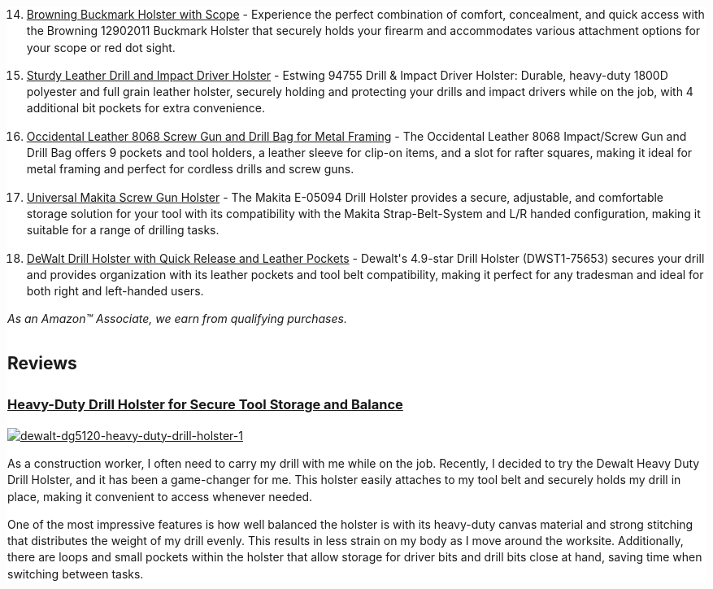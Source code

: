 14. [Browning Buckmark Holster with Scope](https://serp.ly/@universityofguns/amazon/screw-gun-holsters?utm_source=universityofguns&utm_medium=website&utm_campaign=universityofguns.com&utm_content=screw-gun-holsters&utm_term=browning-buckmark-holster-with-scope) - Experience the perfect combination of comfort, concealment, and quick access with the Browning 12902011 Buckmark Holster that securely holds your firearm and accommodates various attachment options for your scope or red dot sight.

15. [Sturdy Leather Drill and Impact Driver Holster](https://serp.ly/@universityofguns/amazon/screw-gun-holsters?utm_source=universityofguns&utm_medium=website&utm_campaign=universityofguns.com&utm_content=screw-gun-holsters&utm_term=sturdy-leather-drill-and-impact-driver-holster) - Estwing 94755 Drill & Impact Driver Holster: Durable, heavy-duty 1800D polyester and full grain leather holster, securely holding and protecting your drills and impact drivers while on the job, with 4 additional bit pockets for extra convenience.

16. [Occidental Leather 8068 Screw Gun and Drill Bag for Metal Framing](https://serp.ly/@universityofguns/amazon/screw-gun-holsters?utm_source=universityofguns&utm_medium=website&utm_campaign=universityofguns.com&utm_content=screw-gun-holsters&utm_term=occidental-leather-8068-screw-gun-and-drill-bag-for-metal-framing) - The Occidental Leather 8068 Impact/Screw Gun and Drill Bag offers 9 pockets and tool holders, a leather sleeve for clip-on items, and a slot for rafter squares, making it ideal for metal framing and perfect for cordless drills and screw guns.

17. [Universal Makita Screw Gun Holster](https://serp.ly/@universityofguns/amazon/screw-gun-holsters?utm_source=universityofguns&utm_medium=website&utm_campaign=universityofguns.com&utm_content=screw-gun-holsters&utm_term=universal-makita-screw-gun-holster) - The Makita E-05094 Drill Holster provides a secure, adjustable, and comfortable storage solution for your tool with its compatibility with the Makita Strap-Belt-System and L/R handed configuration, making it suitable for a range of drilling tasks.

18. [DeWalt Drill Holster with Quick Release and Leather Pockets](https://serp.ly/@universityofguns/amazon/screw-gun-holsters?utm_source=universityofguns&utm_medium=website&utm_campaign=universityofguns.com&utm_content=screw-gun-holsters&utm_term=dewalt-drill-holster-with-quick-release-and-leather-pockets) - Dewalt's 4.9-star Drill Holster (DWST1-75653) secures your drill and provides organization with its leather pockets and tool belt compatibility, making it perfect for any tradesman and ideal for both right and left-handed users.

_As an Amazon™ Associate, we earn from qualifying purchases._

## Reviews

### [Heavy-Duty Drill Holster for Secure Tool Storage and Balance](https://serp.ly/@universityofguns/amazon/screw-gun-holsters?utm_source=universityofguns&utm_medium=website&utm_campaign=universityofguns.com&utm_content=screw-gun-holsters&utm_term=heavy-duty-drill-holster-for-secure-tool-storage-and-balance)

<div class="image"><a href="https://serp.ly/@universityofguns/amazon/screw-gun-holsters?utm_source=universityofguns&utm_medium=website&utm_campaign=universityofguns.com&utm_content=screw-gun-holsters&utm_term=dewalt-dg5120-heavy-duty-drill-holster-1"><img alt="dewalt-dg5120-heavy-duty-drill-holster-1" src="https://imagedelivery.net/vy2bglCGN6hEeWOnSe2c7A/dewalt-dg5120-heavy-duty-drill-holster-1/public"/></a></div>

As a construction worker, I often need to carry my drill with me while on the job. Recently, I decided to try the Dewalt Heavy Duty Drill Holster, and it has been a game-changer for me. This holster easily attaches to my tool belt and securely holds my drill in place, making it convenient to access whenever needed.

One of the most impressive features is how well balanced the holster is with its heavy-duty canvas material and strong stitching that distributes the weight of my drill evenly. This results in less strain on my body as I move around the worksite. Additionally, there are loops and small pockets within the holster that allow storage for driver bits and drill bits close at hand, saving time when switching between tasks.
